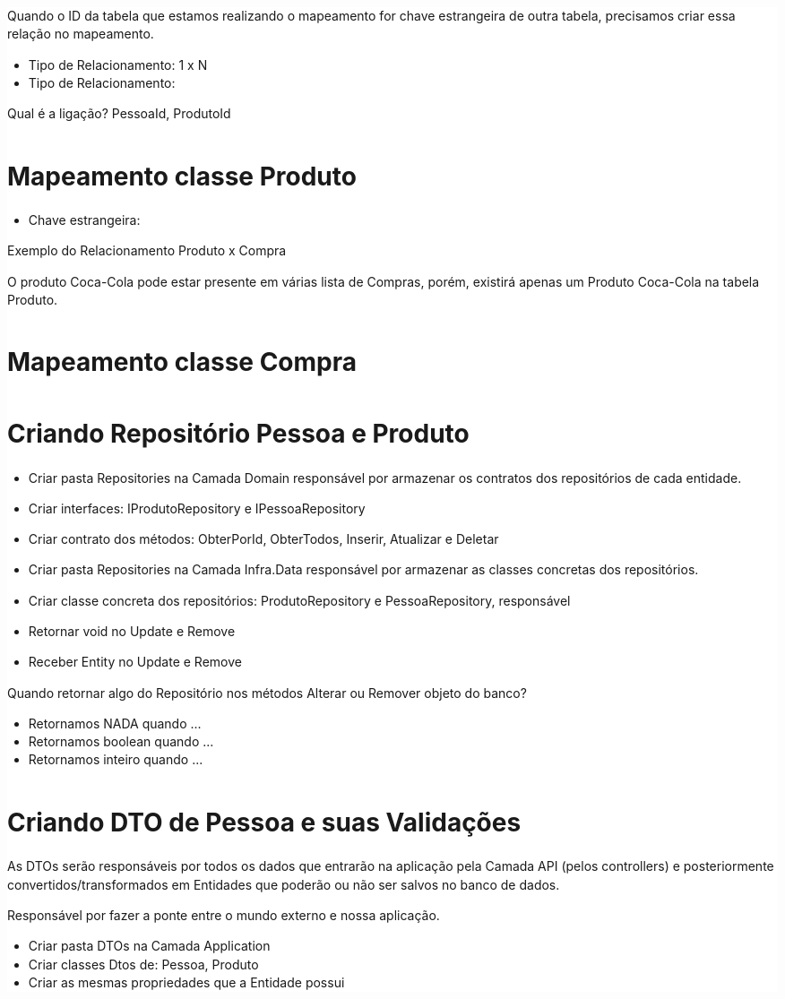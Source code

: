 
Quando o ID da tabela que estamos realizando o mapeamento for chave estrangeira de outra tabela, precisamos criar essa relação no mapeamento.

- Tipo de Relacionamento: 1 x N
- Tipo de Relacionamento: 


Qual é a ligação? PessoaId, ProdutoId

# Mapeamento classe Produto


- Chave estrangeira: 

Exemplo do Relacionamento Produto x Compra

O produto Coca-Cola pode estar presente em várias lista de Compras, porém, existirá apenas um Produto Coca-Cola na tabela Produto.


# Mapeamento classe Compra


# Criando Repositório Pessoa e Produto

- Criar pasta Repositories na Camada Domain responsável por armazenar os contratos dos repositórios de cada entidade.
- Criar interfaces: IProdutoRepository e IPessoaRepository
- Criar contrato dos métodos: ObterPorId, ObterTodos, Inserir, Atualizar e Deletar



- Criar pasta Repositories na Camada Infra.Data responsável por armazenar as classes concretas dos repositórios.
- Criar classe concreta dos repositórios: ProdutoRepository e PessoaRepository, responsável 

- Retornar void no Update e Remove
- Receber Entity no Update e Remove

Quando retornar algo do Repositório nos métodos Alterar ou Remover objeto do banco?

- Retornamos NADA quando ...
- Retornamos boolean quando ...
- Retornamos inteiro quando ...


# Criando DTO de Pessoa e suas Validações

As DTOs serão responsáveis por todos os dados que entrarão na aplicação pela Camada API (pelos controllers) e posteriormente convertidos/transformados em Entidades que poderão ou não ser salvos no banco de dados.

Responsável por fazer a ponte entre o mundo externo e nossa aplicação.

- Criar pasta DTOs na Camada Application
- Criar classes Dtos de: Pessoa, Produto
- Criar as mesmas propriedades que a Entidade possui
